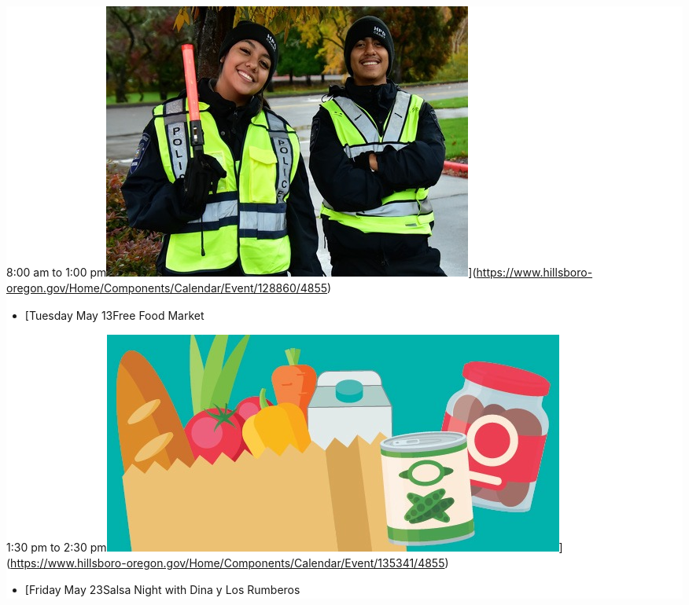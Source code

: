 8:00 am to 1:00 pm![Shred Event](images/77783f6deb405f20bc40996ad7ac6022919871efa2add83900c40880935c0a41.jpg)](https://www.hillsboro-oregon.gov/Home/Components/Calendar/Event/128860/4855) 
 *  [Tuesday May 13Free Food Market  

1:30 pm to 2:30 pm![Free Food Market](images/11b3a4130c65326c63389d07f29efd36a744c95b12046a27b922333c5151e72b.jpg)](https://www.hillsboro-oregon.gov/Home/Components/Calendar/Event/135341/4855) 
 *  [Friday May 23Salsa Night with Dina y Los Rumberos  
